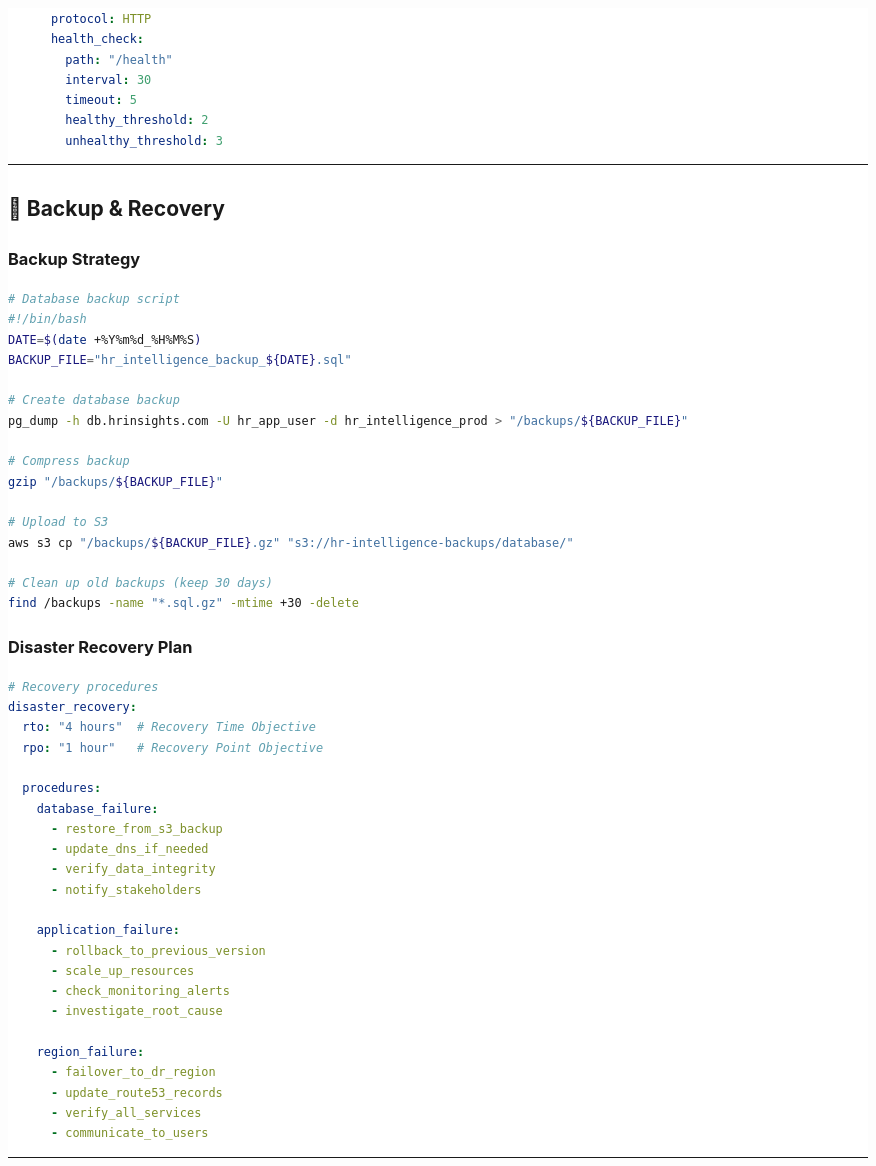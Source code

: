 ```yaml
      protocol: HTTP
      health_check:
        path: "/health"
        interval: 30
        timeout: 5
        healthy_threshold: 2
        unhealthy_threshold: 3
```

---

## 🔄 Backup & Recovery

### Backup Strategy
```bash
# Database backup script
#!/bin/bash
DATE=$(date +%Y%m%d_%H%M%S)
BACKUP_FILE="hr_intelligence_backup_${DATE}.sql"

# Create database backup
pg_dump -h db.hrinsights.com -U hr_app_user -d hr_intelligence_prod > "/backups/${BACKUP_FILE}"

# Compress backup
gzip "/backups/${BACKUP_FILE}"

# Upload to S3
aws s3 cp "/backups/${BACKUP_FILE}.gz" "s3://hr-intelligence-backups/database/"

# Clean up old backups (keep 30 days)
find /backups -name "*.sql.gz" -mtime +30 -delete
```

### Disaster Recovery Plan
```yaml
# Recovery procedures
disaster_recovery:
  rto: "4 hours"  # Recovery Time Objective
  rpo: "1 hour"   # Recovery Point Objective
  
  procedures:
    database_failure:
      - restore_from_s3_backup
      - update_dns_if_needed
      - verify_data_integrity
      - notify_stakeholders
    
    application_failure:
      - rollback_to_previous_version
      - scale_up_resources
      - check_monitoring_alerts
      - investigate_root_cause
    
    region_failure:
      - failover_to_dr_region
      - update_route53_records
      - verify_all_services
      - communicate_to_users
```

---